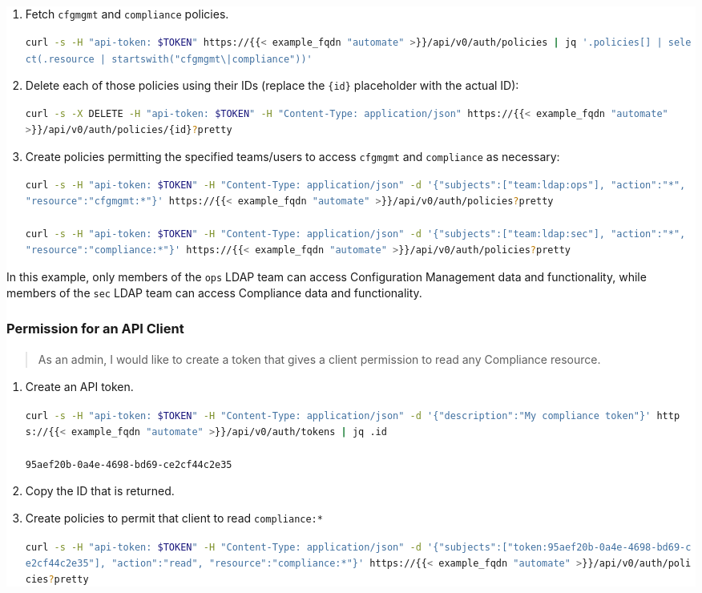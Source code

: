 1. Fetch `cfgmgmt` and `compliance` policies.

    ```bash
    curl -s -H "api-token: $TOKEN" https://{{< example_fqdn "automate" >}}/api/v0/auth/policies | jq '.policies[] | select(.resource | startswith("cfgmgmt\|compliance"))'
    ```

1. Delete each of those policies using their IDs (replace the `{id}` placeholder with the actual ID):

    ```bash
    curl -s -X DELETE -H "api-token: $TOKEN" -H "Content-Type: application/json" https://{{< example_fqdn "automate" >}}/api/v0/auth/policies/{id}?pretty
    ```

1. Create policies permitting the specified teams/users to access `cfgmgmt` and `compliance` as necessary:

    ```bash
    curl -s -H "api-token: $TOKEN" -H "Content-Type: application/json" -d '{"subjects":["team:ldap:ops"], "action":"*", "resource":"cfgmgmt:*"}' https://{{< example_fqdn "automate" >}}/api/v0/auth/policies?pretty

    curl -s -H "api-token: $TOKEN" -H "Content-Type: application/json" -d '{"subjects":["team:ldap:sec"], "action":"*", "resource":"compliance:*"}' https://{{< example_fqdn "automate" >}}/api/v0/auth/policies?pretty
    ```

In this example, only members of the `ops` LDAP team can access Configuration Management data
and functionality, while members of the `sec` LDAP team can access Compliance data and functionality.

### Permission for an API Client

> As an admin, I would like to create a token that gives a client permission to read any Compliance resource.

1. Create an API token.

    ```bash
    curl -s -H "api-token: $TOKEN" -H "Content-Type: application/json" -d '{"description":"My compliance token"}' https://{{< example_fqdn "automate" >}}/api/v0/auth/tokens | jq .id

    95aef20b-0a4e-4698-bd69-ce2cf44c2e35
    ```

1. Copy the ID that is returned.

1. Create policies to permit that client to read `compliance:*`

    ```bash
    curl -s -H "api-token: $TOKEN" -H "Content-Type: application/json" -d '{"subjects":["token:95aef20b-0a4e-4698-bd69-ce2cf44c2e35"], "action":"read", "resource":"compliance:*"}' https://{{< example_fqdn "automate" >}}/api/v0/auth/policies?pretty
    ```
